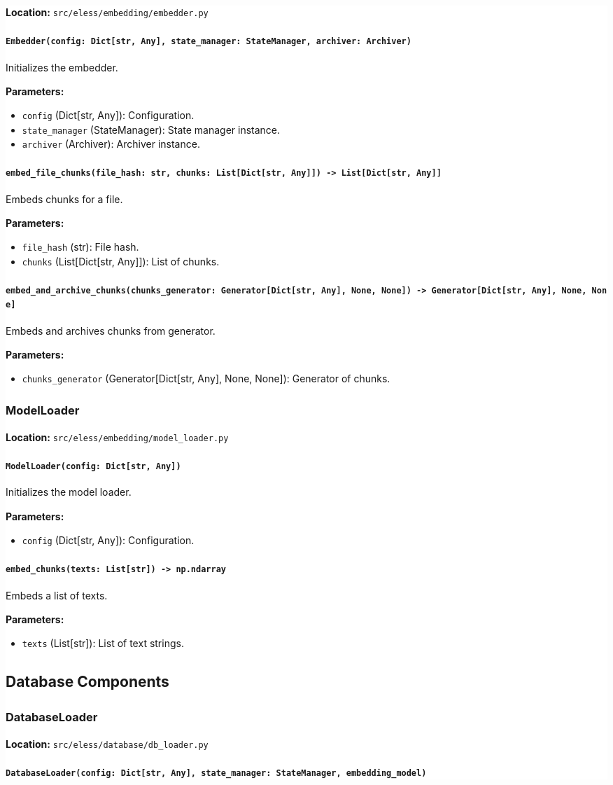 **Location:** `src/eless/embedding/embedder.py`

#### `Embedder(config: Dict[str, Any], state_manager: StateManager, archiver: Archiver)`

Initializes the embedder.

**Parameters:**
- `config` (Dict[str, Any]): Configuration.
- `state_manager` (StateManager): State manager instance.
- `archiver` (Archiver): Archiver instance.

#### `embed_file_chunks(file_hash: str, chunks: List[Dict[str, Any]]) -> List[Dict[str, Any]]`

Embeds chunks for a file.

**Parameters:**
- `file_hash` (str): File hash.
- `chunks` (List[Dict[str, Any]]): List of chunks.

#### `embed_and_archive_chunks(chunks_generator: Generator[Dict[str, Any], None, None]) -> Generator[Dict[str, Any], None, None]`

Embeds and archives chunks from generator.

**Parameters:**
- `chunks_generator` (Generator[Dict[str, Any], None, None]): Generator of chunks.

### ModelLoader

**Location:** `src/eless/embedding/model_loader.py`

#### `ModelLoader(config: Dict[str, Any])`

Initializes the model loader.

**Parameters:**
- `config` (Dict[str, Any]): Configuration.

#### `embed_chunks(texts: List[str]) -> np.ndarray`

Embeds a list of texts.

**Parameters:**
- `texts` (List[str]): List of text strings.

## Database Components

### DatabaseLoader

**Location:** `src/eless/database/db_loader.py`

#### `DatabaseLoader(config: Dict[str, Any], state_manager: StateManager, embedding_model)`
